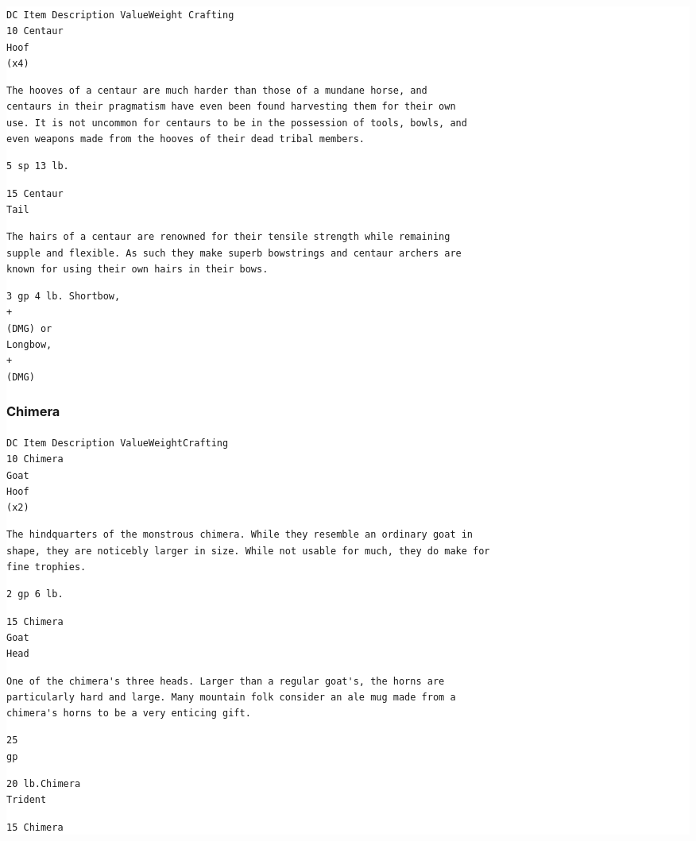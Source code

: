 ```
DC Item Description ValueWeight Crafting
10 Centaur
Hoof
(x4)
```
```
The hooves of a centaur are much harder than those of a mundane horse, and
centaurs in their pragmatism have even been found harvesting them for their own
use. It is not uncommon for centaurs to be in the possession of tools, bowls, and
even weapons made from the hooves of their dead tribal members.
```
```
5 sp 13 lb.
```
```
15 Centaur
Tail
```
```
The hairs of a centaur are renowned for their tensile strength while remaining
supple and flexible. As such they make superb bowstrings and centaur archers are
known for using their own hairs in their bows.
```
```
3 gp 4 lb. Shortbow,
+
(DMG) or
Longbow,
+
(DMG)
```
### Chimera

```
DC Item Description ValueWeightCrafting
10 Chimera
Goat
Hoof
(x2)
```
```
The hindquarters of the monstrous chimera. While they resemble an ordinary goat in
shape, they are noticebly larger in size. While not usable for much, they do make for
fine trophies.
```
```
2 gp 6 lb.
```
```
15 Chimera
Goat
Head
```
```
One of the chimera's three heads. Larger than a regular goat's, the horns are
particularly hard and large. Many mountain folk consider an ale mug made from a
chimera's horns to be a very enticing gift.
```
```
25
gp
```
```
20 lb.Chimera
Trident
```
```
15 Chimera
```